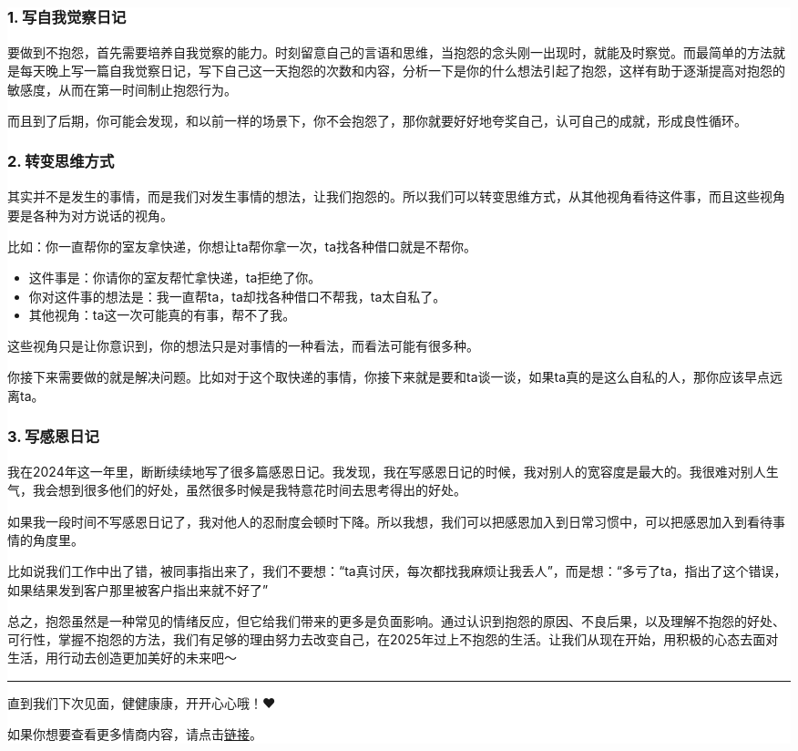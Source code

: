 ### 1. 写自我觉察日记

要做到不抱怨，首先需要培养自我觉察的能力。时刻留意自己的言语和思维，当抱怨的念头刚一出现时，就能及时察觉。而最简单的方法就是每天晚上写一篇自我觉察日记，写下自己这一天抱怨的次数和内容，分析一下是你的什么想法引起了抱怨，这样有助于逐渐提高对抱怨的敏感度，从而在第一时间制止抱怨行为。

而且到了后期，你可能会发现，和以前一样的场景下，你不会抱怨了，那你就要好好地夸奖自己，认可自己的成就，形成良性循环。

### 2. 转变思维方式

其实并不是发生的事情，而是我们对发生事情的想法，让我们抱怨的。所以我们可以转变思维方式，从其他视角看待这件事，而且这些视角要是各种为对方说话的视角。

比如：你一直帮你的室友拿快递，你想让ta帮你拿一次，ta找各种借口就是不帮你。

- 这件事是：你请你的室友帮忙拿快递，ta拒绝了你。
- 你对这件事的想法是：我一直帮ta，ta却找各种借口不帮我，ta太自私了。
- 其他视角：ta这一次可能真的有事，帮不了我。

这些视角只是让你意识到，你的想法只是对事情的一种看法，而看法可能有很多种。

你接下来需要做的就是解决问题。比如对于这个取快递的事情，你接下来就是要和ta谈一谈，如果ta真的是这么自私的人，那你应该早点远离ta。

### 3. 写感恩日记

我在2024年这一年里，断断续续地写了很多篇感恩日记。我发现，我在写感恩日记的时候，我对别人的宽容度是最大的。我很难对别人生气，我会想到很多他们的好处，虽然很多时候是我特意花时间去思考得出的好处。

如果我一段时间不写感恩日记了，我对他人的忍耐度会顿时下降。所以我想，我们可以把感恩加入到日常习惯中，可以把感恩加入到看待事情的角度里。

比如说我们工作中出了错，被同事指出来了，我们不要想：“ta真讨厌，每次都找我麻烦让我丢人”，而是想：“多亏了ta，指出了这个错误，如果结果发到客户那里被客户指出来就不好了”

总之，抱怨虽然是一种常见的情绪反应，但它给我们带来的更多是负面影响。通过认识到抱怨的原因、不良后果，以及理解不抱怨的好处、可行性，掌握不抱怨的方法，我们有足够的理由努力去改变自己，在2025年过上不抱怨的生活。让我们从现在开始，用积极的心态去面对生活，用行动去创造更加美好的未来吧～

---

直到我们下次见面，健健康康，开开心心哦！❤️ 

如果你想要查看更多情商内容，请点击[链接](/tag/emotional-intelligence?utm_source=blog&utm_medium=post&utm_campaign=read_more)。